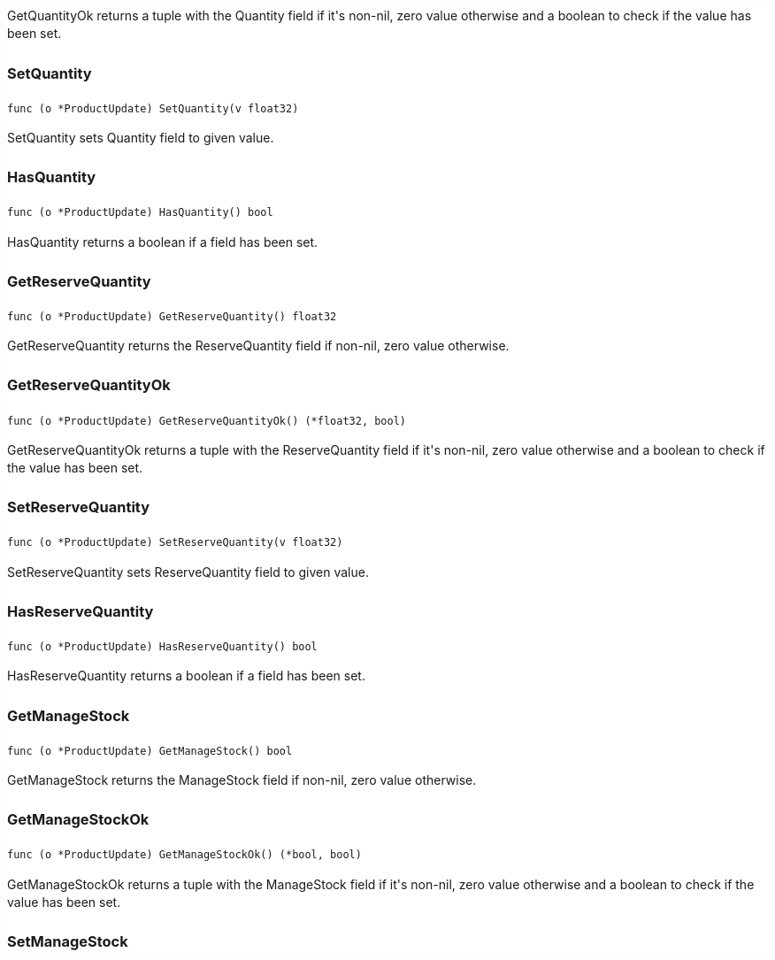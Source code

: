 GetQuantityOk returns a tuple with the Quantity field if it's non-nil, zero value otherwise
and a boolean to check if the value has been set.

### SetQuantity

`func (o *ProductUpdate) SetQuantity(v float32)`

SetQuantity sets Quantity field to given value.

### HasQuantity

`func (o *ProductUpdate) HasQuantity() bool`

HasQuantity returns a boolean if a field has been set.

### GetReserveQuantity

`func (o *ProductUpdate) GetReserveQuantity() float32`

GetReserveQuantity returns the ReserveQuantity field if non-nil, zero value otherwise.

### GetReserveQuantityOk

`func (o *ProductUpdate) GetReserveQuantityOk() (*float32, bool)`

GetReserveQuantityOk returns a tuple with the ReserveQuantity field if it's non-nil, zero value otherwise
and a boolean to check if the value has been set.

### SetReserveQuantity

`func (o *ProductUpdate) SetReserveQuantity(v float32)`

SetReserveQuantity sets ReserveQuantity field to given value.

### HasReserveQuantity

`func (o *ProductUpdate) HasReserveQuantity() bool`

HasReserveQuantity returns a boolean if a field has been set.

### GetManageStock

`func (o *ProductUpdate) GetManageStock() bool`

GetManageStock returns the ManageStock field if non-nil, zero value otherwise.

### GetManageStockOk

`func (o *ProductUpdate) GetManageStockOk() (*bool, bool)`

GetManageStockOk returns a tuple with the ManageStock field if it's non-nil, zero value otherwise
and a boolean to check if the value has been set.

### SetManageStock
